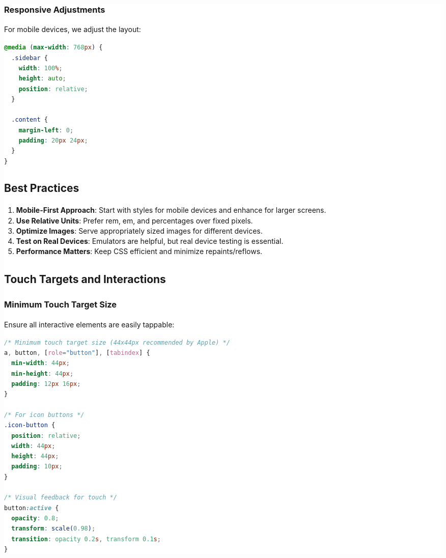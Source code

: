 ### Responsive Adjustments
For mobile devices, we adjust the layout:

```css
@media (max-width: 768px) {
  .sidebar {
    width: 100%;
    height: auto;
    position: relative;
  }
  
  .content {
    margin-left: 0;
    padding: 20px 24px;
  }
}
```

## Best Practices <a name="best-practices"></a>

1. **Mobile-First Approach**: Start with styles for mobile devices and enhance for larger screens.
2. **Use Relative Units**: Prefer rem, em, and percentages over fixed pixels.
3. **Optimize Images**: Serve appropriately sized images for different devices.
4. **Test on Real Devices**: Emulators are helpful, but real device testing is essential.
5. **Performance Matters**: Keep CSS efficient and minimize repaints/reflows.

## Touch Targets and Interactions <a name="touch-targets"></a>

### Minimum Touch Target Size
Ensure all interactive elements are easily tappable:
```css
/* Minimum touch target size (44x44px recommended by Apple) */
a, button, [role="button"], [tabindex] {
  min-width: 44px;
  min-height: 44px;
  padding: 12px 16px;
}

/* For icon buttons */
.icon-button {
  position: relative;
  width: 44px;
  height: 44px;
  padding: 10px;
}

/* Visual feedback for touch */
button:active {
  opacity: 0.8;
  transform: scale(0.98);
  transition: opacity 0.2s, transform 0.1s;
}
```
